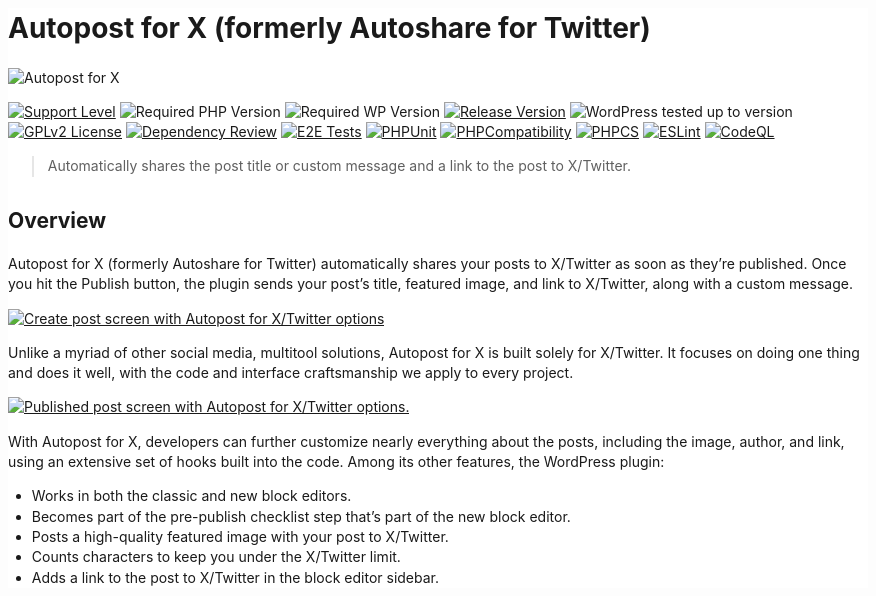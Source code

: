 # Autopost for X (formerly Autoshare for Twitter)

![Autopost for X](https://github.com/10up/autoshare-for-twitter/blob/develop/.wordpress-org/banner-1544x500.png)

[![Support Level](https://img.shields.io/badge/support-stable-blue.svg)](#support-level) ![Required PHP Version](https://img.shields.io/wordpress/plugin/required-php/autoshare-for-twitter?label=Requires%20PHP) ![Required WP Version](https://img.shields.io/wordpress/plugin/wp-version/autoshare-for-twitter?label=Requires%20WordPress) [![Release Version](https://img.shields.io/github/release/10up/autoshare-for-twitter.svg)](https://github.com/10up/autoshare-for-twitter/releases/latest) ![WordPress tested up to version](https://img.shields.io/wordpress/plugin/tested/autoshare-for-twitter?label=WordPress) [![GPLv2 License](https://img.shields.io/github/license/10up/autoshare-for-twitter.svg)](https://github.com/10up/autoshare-for-twitter/blob/develop/LICENSE.md) [![Dependency Review](https://github.com/10up/autoshare-for-twitter/actions/workflows/dependency-review.yml/badge.svg)](https://github.com/10up/autoshare-for-twitter/actions/workflows/dependency-review.yml) [![E2E Tests](https://github.com/10up/autoshare-for-twitter/actions/workflows/cypress.yml/badge.svg)](https://github.com/10up/autoshare-for-twitter/actions/workflows/cypress.yml) [![PHPUnit](https://github.com/10up/autoshare-for-twitter/actions/workflows/phpunit.yml/badge.svg)](https://github.com/10up/autoshare-for-twitter/actions/workflows/phpunit.yml) [![PHPCompatibility](https://github.com/10up/autoshare-for-twitter/actions/workflows/php-compatibility.yml/badge.svg)](https://github.com/10up/autoshare-for-twitter/actions/workflows/php-compatibility.yml) [![PHPCS](https://github.com/10up/autoshare-for-twitter/actions/workflows/phpcs.yml/badge.svg)](https://github.com/10up/autoshare-for-twitter/actions/workflows/phpcs.yml) [![ESLint](https://github.com/10up/autoshare-for-twitter/actions/workflows/eslint.yml/badge.svg)](https://github.com/10up/autoshare-for-twitter/actions/workflows/eslint.yml) [![CodeQL](https://github.com/10up/autoshare-for-twitter/actions/workflows/github-code-scanning/codeql/badge.svg)](https://github.com/10up/autoshare-for-twitter/actions/workflows/github-code-scanning/codeql)

> Automatically shares the post title or custom message and a link to the post to X/Twitter.

## Overview

Autopost for X (formerly Autoshare for Twitter) automatically shares your posts to X/Twitter as soon as they’re published.  Once you hit the Publish button, the plugin sends your post’s title, featured image, and link to X/Twitter, along with a custom message.

[![Create post screen with Autopost for X/Twitter options](.wordpress-org/screenshot-1.png)](.wordpress-org/screenshot-1.png)

Unlike a myriad of other social media, multitool solutions, Autopost for X is built solely for X/Twitter.  It focuses on doing one thing and does it well, with the code and interface craftsmanship we apply to every project.

[![Published post screen with Autopost for X/Twitter options.](.wordpress-org/screenshot-2.png)](.wordpress-org/screenshot-2.png)

With Autopost for X, developers can further customize nearly everything about the posts, including the image, author, and link, using an extensive set of hooks built into the code. Among its other features, the WordPress plugin:

* Works in both the classic and new block editors.
* Becomes part of the pre-publish checklist step that’s part of the new block editor.
* Posts a high-quality featured image with your post to X/Twitter.
* Counts characters to keep you under the X/Twitter limit.
* Adds a link to the post to X/Twitter in the block editor sidebar.
